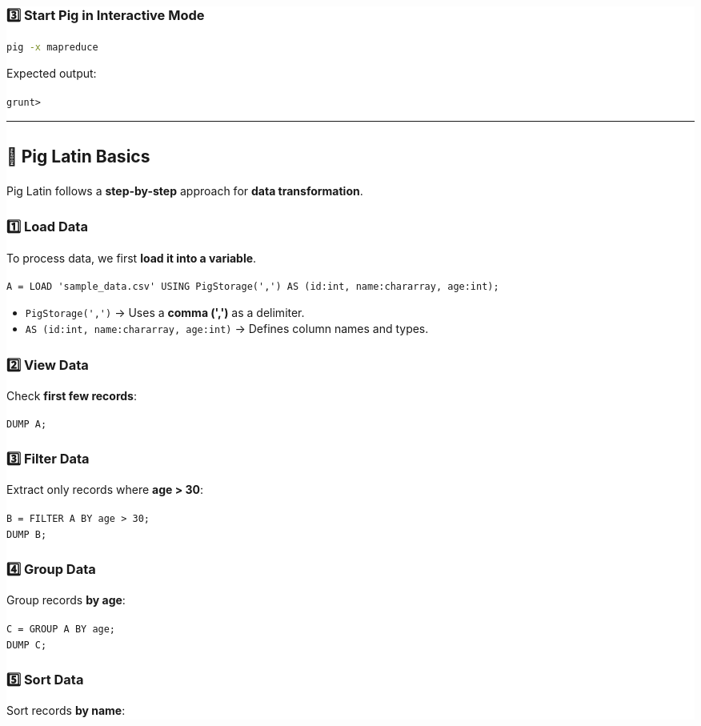 ### **3️⃣ Start Pig in Interactive Mode**

```bash
pig -x mapreduce
```

Expected output:

```
grunt>
```

* * *

## **🔹 Pig Latin Basics**

Pig Latin follows a **step-by-step** approach for **data transformation**.

### **1️⃣ Load Data**

To process data, we first **load it into a variable**.

```pig
A = LOAD 'sample_data.csv' USING PigStorage(',') AS (id:int, name:chararray, age:int);
```

-   `PigStorage(',')` → Uses a **comma (',')** as a delimiter.
-   `AS (id:int, name:chararray, age:int)` → Defines column names and types.

### **2️⃣ View Data**

Check **first few records**:

```pig
DUMP A;
```

### **3️⃣ Filter Data**

Extract only records where **age > 30**:

```pig
B = FILTER A BY age > 30;
DUMP B;
```

### **4️⃣ Group Data**

Group records **by age**:

```pig
C = GROUP A BY age;
DUMP C;
```

### **5️⃣ Sort Data**

Sort records **by name**:
